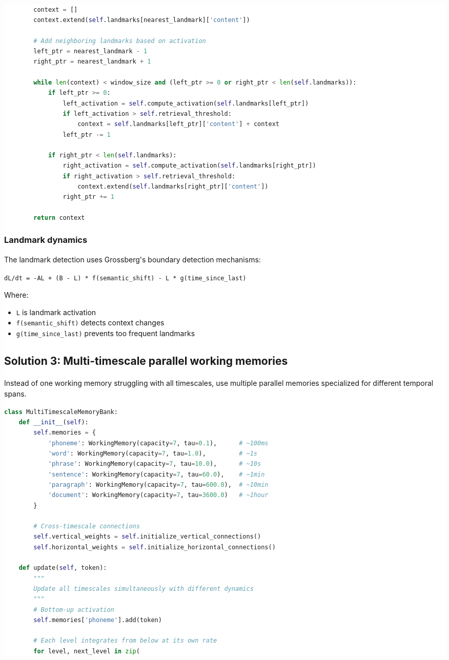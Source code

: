```python
        context = []
        context.extend(self.landmarks[nearest_landmark]['content'])
        
        # Add neighboring landmarks based on activation
        left_ptr = nearest_landmark - 1
        right_ptr = nearest_landmark + 1
        
        while len(context) < window_size and (left_ptr >= 0 or right_ptr < len(self.landmarks)):
            if left_ptr >= 0:
                left_activation = self.compute_activation(self.landmarks[left_ptr])
                if left_activation > self.retrieval_threshold:
                    context = self.landmarks[left_ptr]['content'] + context
                left_ptr -= 1
                
            if right_ptr < len(self.landmarks):
                right_activation = self.compute_activation(self.landmarks[right_ptr])
                if right_activation > self.retrieval_threshold:
                    context.extend(self.landmarks[right_ptr]['content'])
                right_ptr += 1
        
        return context
```

### Landmark dynamics
The landmark detection uses Grossberg's boundary detection mechanisms:
```
dL/dt = -AL + (B - L) * f(semantic_shift) - L * g(time_since_last)
```

Where:
- `L` is landmark activation
- `f(semantic_shift)` detects context changes
- `g(time_since_last)` prevents too frequent landmarks

## Solution 3: Multi-timescale parallel working memories

Instead of one working memory struggling with all timescales, use multiple parallel memories specialized for different temporal spans.

```python
class MultiTimescaleMemoryBank:
    def __init__(self):
        self.memories = {
            'phoneme': WorkingMemory(capacity=7, tau=0.1),      # ~100ms
            'word': WorkingMemory(capacity=7, tau=1.0),         # ~1s
            'phrase': WorkingMemory(capacity=7, tau=10.0),      # ~10s
            'sentence': WorkingMemory(capacity=7, tau=60.0),    # ~1min
            'paragraph': WorkingMemory(capacity=7, tau=600.0),  # ~10min
            'document': WorkingMemory(capacity=7, tau=3600.0)   # ~1hour
        }
        
        # Cross-timescale connections
        self.vertical_weights = self.initialize_vertical_connections()
        self.horizontal_weights = self.initialize_horizontal_connections()
        
    def update(self, token):
        """
        Update all timescales simultaneously with different dynamics
        """
        # Bottom-up activation
        self.memories['phoneme'].add(token)
        
        # Each level integrates from below at its own rate
        for level, next_level in zip(
```